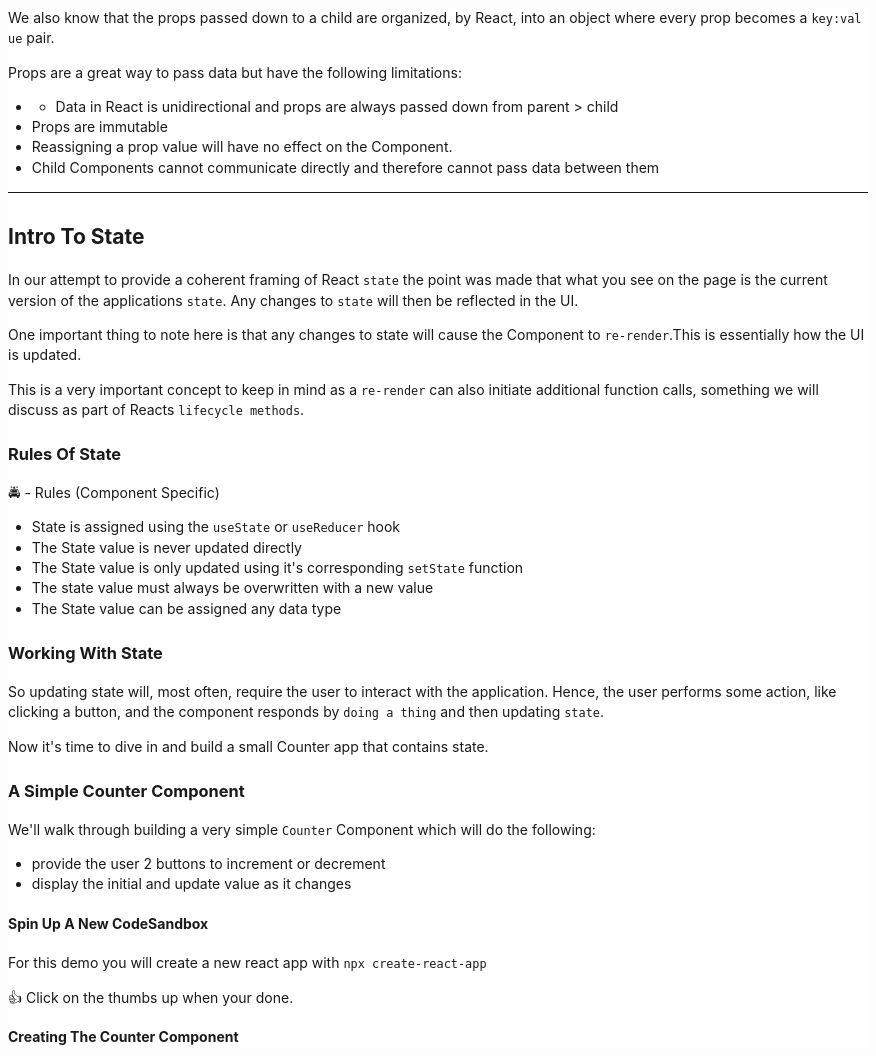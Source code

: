 We also know that the props passed down to a child are organized, by React, into an object where every prop becomes a `key:value` pair.

Props are a great way to pass data but have the following limitations:

- - Data in React is unidirectional and props are always passed down from parent > child
- Props are immutable
- Reassigning a prop value will have no effect on the Component.
- Child Components cannot communicate directly and therefore cannot pass data between them

<hr>

## Intro To State

In our attempt to provide a coherent framing of React `state` the point was made that what you see on the page is the current version of the applications `state`. Any changes to `state` will then be reflected in the UI.

One important thing to note here is that any changes to state will cause the Component to `re-render`.This is essentially how the UI is updated.

This is a very important concept to keep in mind as a `re-render` can also initiate additional function calls, something we will discuss as part of Reacts `lifecycle methods`.

### Rules Of State

:oncoming_police_car: - Rules (Component Specific)

- State is assigned using the `useState` or `useReducer` hook
- The State value is never updated directly
- The State value is only updated using it's corresponding `setState` function
- The state value must always be overwritten with a new value
- The State value can be assigned any data type

### Working With State

So updating state will, most often, require the user to interact with the application. Hence, the user performs some action, like clicking a button, and the component responds by `doing a thing` and then updating `state`.

Now it's time to dive in and build a small Counter app that contains state.

### A Simple Counter Component

We'll walk through building a very simple `Counter` Component which will do the following:

- provide the user 2 buttons to increment or decrement
- display the initial and update value as it changes

#### Spin Up A New CodeSandbox

For this demo you will create a new react app with `npx create-react-app`

👍 Click on the thumbs up when your done.

#### Creating The Counter Component
